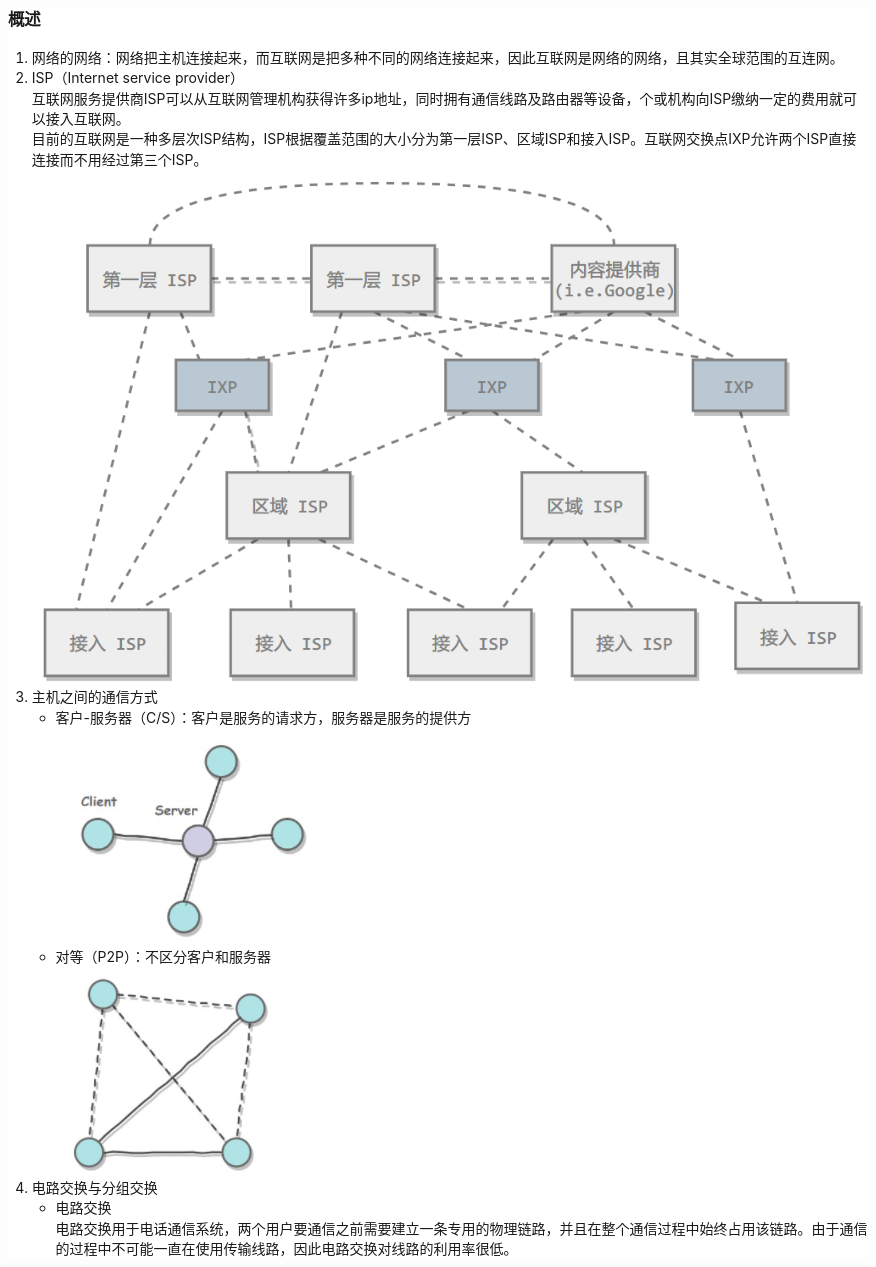 ### 概述
1. 网络的网络：网络把主机连接起来，而互联网是把多种不同的网络连接起来，因此互联网是网络的网络，且其实全球范围的互连网。
2. ISP（Internet service provider）    
  互联网服务提供商ISP可以从互联网管理机构获得许多ip地址，同时拥有通信线路及路由器等设备，个或机构向ISP缴纳一定的费用就可以接入互联网。   
  目前的互联网是一种多层次ISP结构，ISP根据覆盖范围的大小分为第一层ISP、区域ISP和接入ISP。互联网交换点IXP允许两个ISP直接连接而不用经过第三个ISP。   
  ![img_5.png](img/img_5.png)    
3. 主机之间的通信方式   
   * 客户-服务器（C/S）：客户是服务的请求方，服务器是服务的提供方    
     ![img_6.png](img/img_6.png)   
   * 对等（P2P）：不区分客户和服务器   
     ![img_7.png](img/img_7.png)  
4. 电路交换与分组交换
   * 电路交换  
     电路交换用于电话通信系统，两个用户要通信之前需要建立一条专用的物理链路，并且在整个通信过程中始终占用该链路。由于通信的过程中不可能一直在使用传输线路，因此电路交换对线路的利用率很低。